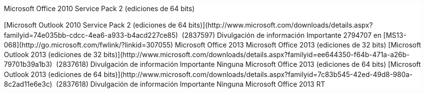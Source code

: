 Microsoft Office 2010 Service Pack 2 (ediciones de 64 bits)
</td>
<td style="border:1px solid black;">
[Microsoft Outlook 2010 Service Pack 2 (ediciones de 64 bits)](http://www.microsoft.com/downloads/details.aspx?familyid=74e035bb-cdcc-4ea6-a933-b4acd227ce85)   
(2837597)
</td>
<td style="border:1px solid black;">
Divulgación de información
</td>
<td style="border:1px solid black;">
Importante
</td>
<td style="border:1px solid black;">
2794707 en [MS13-068](http://go.microsoft.com/fwlink/?linkid=307055)
</td>
</tr>
<tr>
<th colspan="5">
Microsoft Office 2013
</th>
</tr>
<tr class="alternateRow">
<td style="border:1px solid black;">
Microsoft Office 2013 (ediciones de 32 bits)
</td>
<td style="border:1px solid black;">
[Microsoft Outlook 2013 (ediciones de 32 bits)](http://www.microsoft.com/downloads/details.aspx?familyid=ee644350-f64b-471a-a26b-79701b39a1b3)   
(2837618)
</td>
<td style="border:1px solid black;">
Divulgación de información
</td>
<td style="border:1px solid black;">
Importante
</td>
<td style="border:1px solid black;">
Ninguna
</td>
</tr>
<tr>
<td style="border:1px solid black;">
Microsoft Office 2013 (ediciones de 64 bits)
</td>
<td style="border:1px solid black;">
[Microsoft Outlook 2013 (ediciones de 64 bits)](http://www.microsoft.com/downloads/details.aspx?familyid=7c83b545-42ed-49d8-980a-8c2ad11e6e3c)   
(2837618)
</td>
<td style="border:1px solid black;">
Divulgación de información
</td>
<td style="border:1px solid black;">
Importante
</td>
<td style="border:1px solid black;">
Ninguna
</td>
</tr>
<tr>
<th colspan="5">
Microsoft Office 2013 RT
</th>